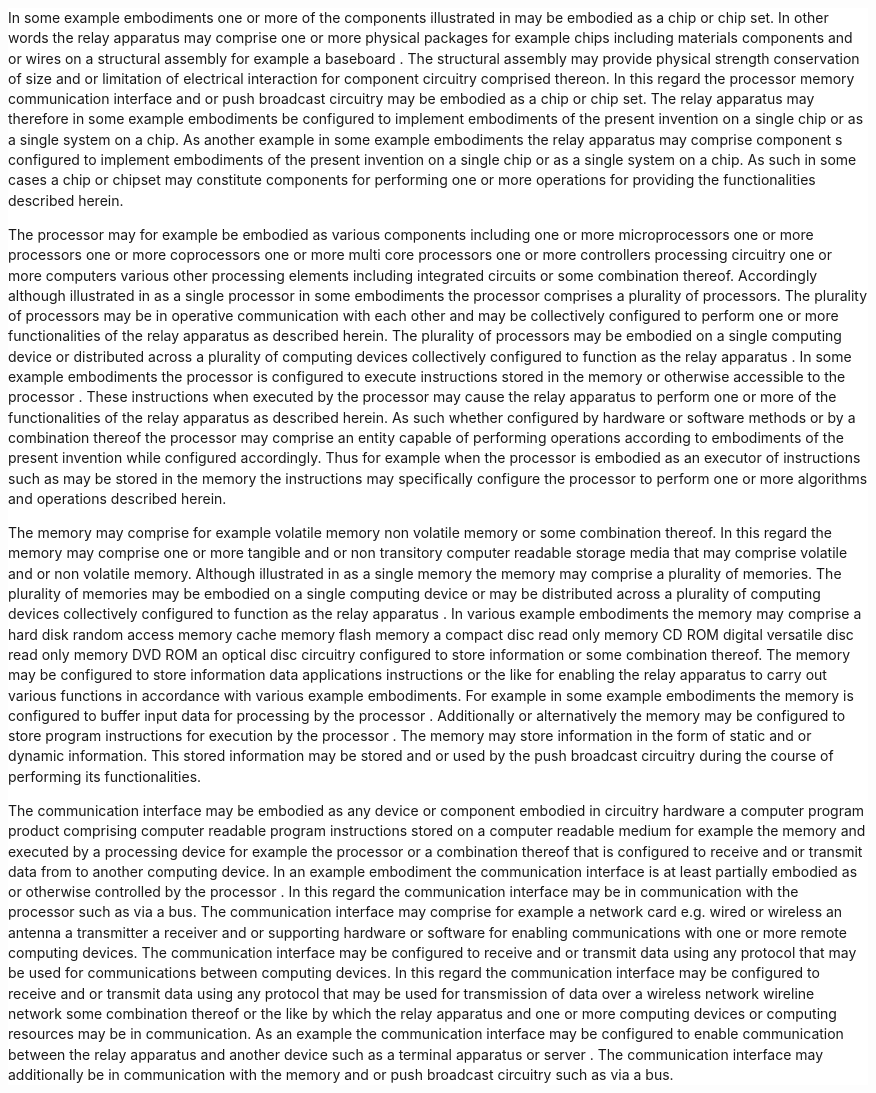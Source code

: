 In some example embodiments one or more of the components illustrated in may be embodied as a chip or chip set. In other words the relay apparatus may comprise one or more physical packages for example chips including materials components and or wires on a structural assembly for example a baseboard . The structural assembly may provide physical strength conservation of size and or limitation of electrical interaction for component circuitry comprised thereon. In this regard the processor memory communication interface and or push broadcast circuitry may be embodied as a chip or chip set. The relay apparatus may therefore in some example embodiments be configured to implement embodiments of the present invention on a single chip or as a single system on a chip. As another example in some example embodiments the relay apparatus may comprise component s configured to implement embodiments of the present invention on a single chip or as a single system on a chip. As such in some cases a chip or chipset may constitute components for performing one or more operations for providing the functionalities described herein.

The processor may for example be embodied as various components including one or more microprocessors one or more processors one or more coprocessors one or more multi core processors one or more controllers processing circuitry one or more computers various other processing elements including integrated circuits or some combination thereof. Accordingly although illustrated in as a single processor in some embodiments the processor comprises a plurality of processors. The plurality of processors may be in operative communication with each other and may be collectively configured to perform one or more functionalities of the relay apparatus as described herein. The plurality of processors may be embodied on a single computing device or distributed across a plurality of computing devices collectively configured to function as the relay apparatus . In some example embodiments the processor is configured to execute instructions stored in the memory or otherwise accessible to the processor . These instructions when executed by the processor may cause the relay apparatus to perform one or more of the functionalities of the relay apparatus as described herein. As such whether configured by hardware or software methods or by a combination thereof the processor may comprise an entity capable of performing operations according to embodiments of the present invention while configured accordingly. Thus for example when the processor is embodied as an executor of instructions such as may be stored in the memory the instructions may specifically configure the processor to perform one or more algorithms and operations described herein.

The memory may comprise for example volatile memory non volatile memory or some combination thereof. In this regard the memory may comprise one or more tangible and or non transitory computer readable storage media that may comprise volatile and or non volatile memory. Although illustrated in as a single memory the memory may comprise a plurality of memories. The plurality of memories may be embodied on a single computing device or may be distributed across a plurality of computing devices collectively configured to function as the relay apparatus . In various example embodiments the memory may comprise a hard disk random access memory cache memory flash memory a compact disc read only memory CD ROM digital versatile disc read only memory DVD ROM an optical disc circuitry configured to store information or some combination thereof. The memory may be configured to store information data applications instructions or the like for enabling the relay apparatus to carry out various functions in accordance with various example embodiments. For example in some example embodiments the memory is configured to buffer input data for processing by the processor . Additionally or alternatively the memory may be configured to store program instructions for execution by the processor . The memory may store information in the form of static and or dynamic information. This stored information may be stored and or used by the push broadcast circuitry during the course of performing its functionalities.

The communication interface may be embodied as any device or component embodied in circuitry hardware a computer program product comprising computer readable program instructions stored on a computer readable medium for example the memory and executed by a processing device for example the processor or a combination thereof that is configured to receive and or transmit data from to another computing device. In an example embodiment the communication interface is at least partially embodied as or otherwise controlled by the processor . In this regard the communication interface may be in communication with the processor such as via a bus. The communication interface may comprise for example a network card e.g. wired or wireless an antenna a transmitter a receiver and or supporting hardware or software for enabling communications with one or more remote computing devices. The communication interface may be configured to receive and or transmit data using any protocol that may be used for communications between computing devices. In this regard the communication interface may be configured to receive and or transmit data using any protocol that may be used for transmission of data over a wireless network wireline network some combination thereof or the like by which the relay apparatus and one or more computing devices or computing resources may be in communication. As an example the communication interface may be configured to enable communication between the relay apparatus and another device such as a terminal apparatus or server . The communication interface may additionally be in communication with the memory and or push broadcast circuitry such as via a bus.